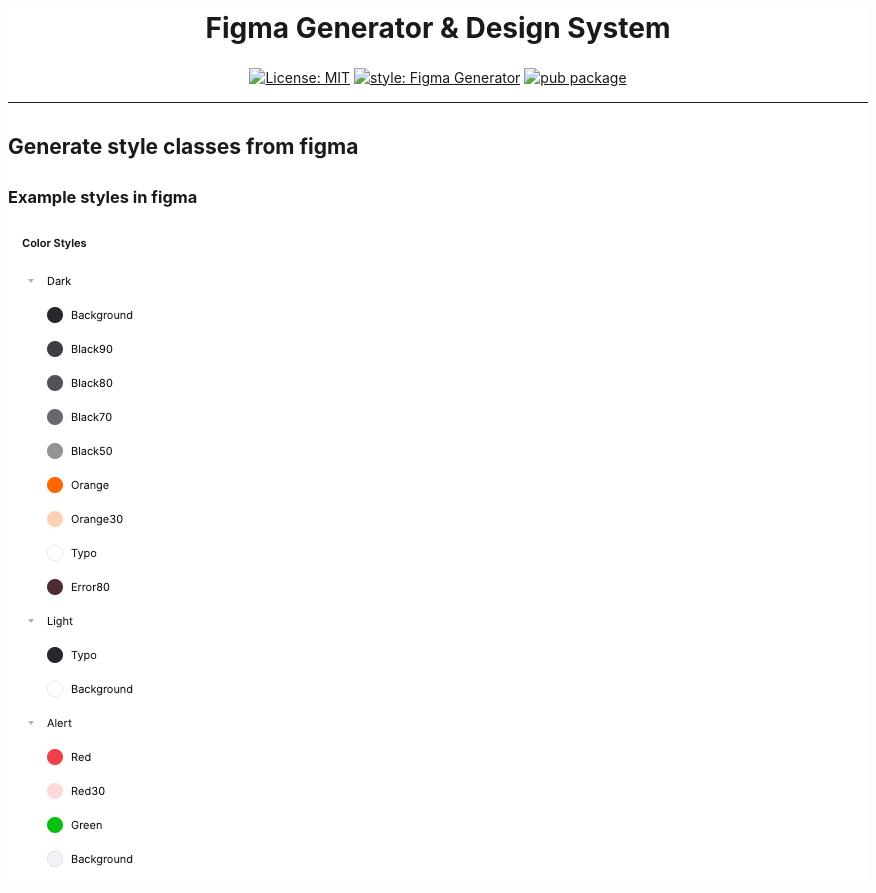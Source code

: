 <div align="center">
<h1>Figma Generator & Design System</h1>


[![License: MIT][license_badge]][license_badge_link]
[![style: Figma Generator][badge]][badge_link]
[![pub package](https://img.shields.io/pub/v/figma_generator)](https://pub.dartlang.org/packages/figma_generator)

</div>

---

## Generate style classes from figma

### Example styles in figma

![Figma Colors](https://github.com/Iteo/figma-generator/blob/main/screenshots/colors-one.png?raw=true)

[iteo]: https://iteo.com
[badge]: https://img.shields.io/badge/style-Figma_Generator-orange
[badge_link]: https://pub.dev/packages/figma_generator
[license_badge]: https://img.shields.io/badge/licence-MIT-green
[license_badge_link]: https://github.com/Iteo/figma-generator/blob/master/LICENSE